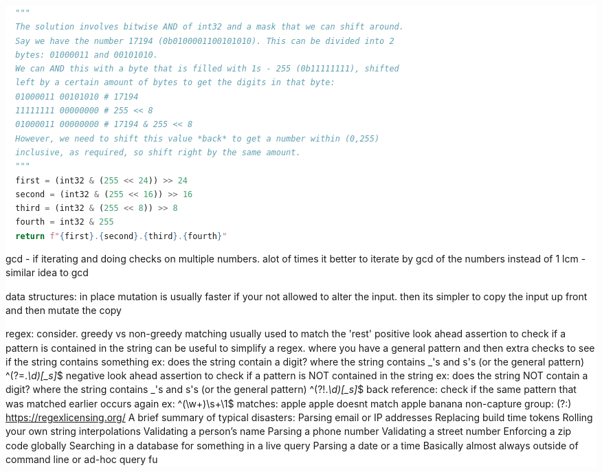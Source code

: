   ```python
    """
    The solution involves bitwise AND of int32 and a mask that we can shift around.
    Say we have the number 17194 (0b0100001100101010). This can be divided into 2
    bytes: 01000011 and 00101010.
    We can AND this with a byte that is filled with 1s - 255 (0b11111111), shifted
    left by a certain amount of bytes to get the digits in that byte:
    01000011 00101010 # 17194
    11111111 00000000 # 255 << 8
    01000011 00000000 # 17194 & 255 << 8
    However, we need to shift this value *back* to get a number within (0,255)
    inclusive, as required, so shift right by the same amount.
    """
    first = (int32 & (255 << 24)) >> 24
    second = (int32 & (255 << 16)) >> 16
    third = (int32 & (255 << 8)) >> 8
    fourth = int32 & 255
    return f"{first}.{second}.{third}.{fourth}"
  ```
  gcd - if iterating and doing checks on multiple numbers. alot of times it better to iterate by gcd of the numbers instead of 1
  lcm - similar idea to gcd

data structures:
  in place mutation is usually faster
    if your not allowed to alter the input. then its simpler to copy the input up front and then mutate the copy

regex:
  consider. greedy vs non-greedy matching
    usually used to match the 'rest'
  positive look ahead assertion to check if a pattern is contained in the string
    can be useful to simplify a regex. where you have a general pattern and then extra checks to see if the string contains something
    ex: does the string contain a digit? where the string contains _'s and s's (or the general pattern)
      ^(?=.*\d)[_s]*$
  negative look ahead assertion to check if a pattern is NOT contained in the string
    ex: does the string NOT contain a digit? where the string contains _'s and s's (or the general pattern)
      ^(?!.*\d)[_s]*$
  back reference: check if the same pattern that was matched earlier occurs again
    ex: ^(\w+)\s+\1$
      matches: apple apple
      doesnt match apple banana
  non-capture group: (?:<pattern>)
  https://regexlicensing.org/
    A brief summary of typical disasters:
      Parsing email or IP addresses
      Replacing build time tokens
      Rolling your own string interpolations
      Validating a person’s name
      Parsing a phone number
      Validating a street number
      Enforcing a zip code globally
      Searching in a database for something in a live query
      Parsing a date or a time
      Basically almost always outside of command line or ad-hoc query fu
